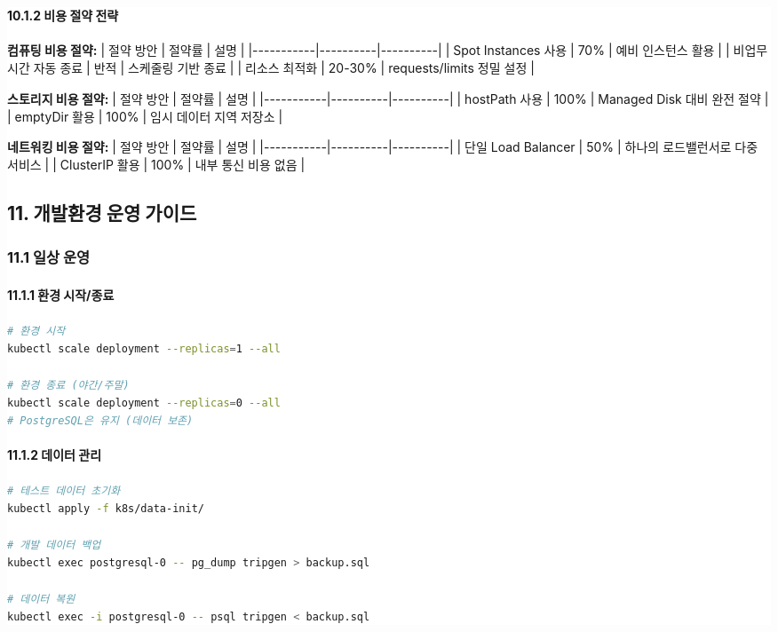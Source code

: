 
#### 10.1.2 비용 절약 전략

**컴퓨팅 비용 절약:**
| 절약 방안 | 절약률 | 설명 |
|-----------|----------|----------|
| Spot Instances 사용 | 70% | 예비 인스턴스 활용 |
| 비업무시간 자동 종료 | 반적 | 스케줄링 기반 종료 |
| 리소스 최적화 | 20-30% | requests/limits 정밀 설정 |

**스토리지 비용 절약:**
| 절약 방안 | 절약률 | 설명 |
|-----------|----------|----------|
| hostPath 사용 | 100% | Managed Disk 대비 완전 절약 |
| emptyDir 활용 | 100% | 임시 데이터 지역 저장소 |

**네트워킹 비용 절약:**
| 절약 방안 | 절약률 | 설명 |
|-----------|----------|----------|
| 단일 Load Balancer | 50% | 하나의 로드밸런서로 다중 서비스 |
| ClusterIP 활용 | 100% | 내부 통신 비용 없음 |

## 11. 개발환경 운영 가이드

### 11.1 일상 운영

#### 11.1.1 환경 시작/종료
```bash
# 환경 시작
kubectl scale deployment --replicas=1 --all

# 환경 종료 (야간/주말)
kubectl scale deployment --replicas=0 --all
# PostgreSQL은 유지 (데이터 보존)
```

#### 11.1.2 데이터 관리
```bash
# 테스트 데이터 초기화
kubectl apply -f k8s/data-init/

# 개발 데이터 백업
kubectl exec postgresql-0 -- pg_dump tripgen > backup.sql

# 데이터 복원
kubectl exec -i postgresql-0 -- psql tripgen < backup.sql
```
